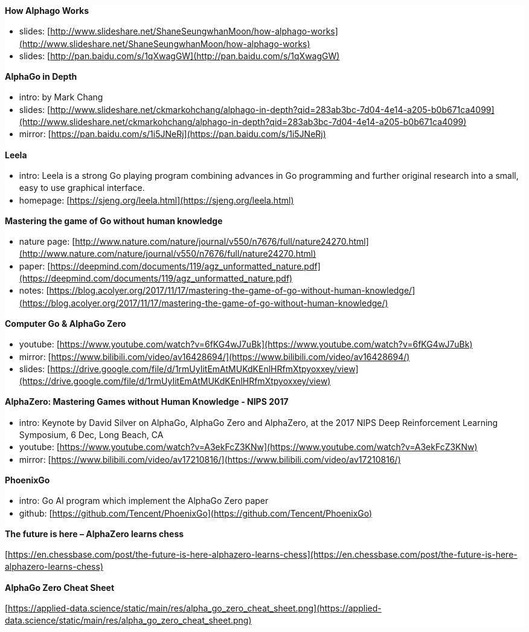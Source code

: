 **How Alphago Works**

- slides: [http://www.slideshare.net/ShaneSeungwhanMoon/how-alphago-works](http://www.slideshare.net/ShaneSeungwhanMoon/how-alphago-works)
- slides: [http://pan.baidu.com/s/1qXwagGW](http://pan.baidu.com/s/1qXwagGW)

**AlphaGo in Depth**

- intro: by Mark Chang
- slides: [http://www.slideshare.net/ckmarkohchang/alphago-in-depth?qid=283ab3bc-7d04-4e14-a205-b0b671ca4099](http://www.slideshare.net/ckmarkohchang/alphago-in-depth?qid=283ab3bc-7d04-4e14-a205-b0b671ca4099)
- mirror: [https://pan.baidu.com/s/1i5JNeRj](https://pan.baidu.com/s/1i5JNeRj)

**Leela**

- intro: Leela is a strong Go playing program combining advances in Go programming and 
further original research into a small, easy to use graphical interface.
- homepage: [https://sjeng.org/leela.html](https://sjeng.org/leela.html)

**Mastering the game of Go without human knowledge**

- nature page: [http://www.nature.com/nature/journal/v550/n7676/full/nature24270.html](http://www.nature.com/nature/journal/v550/n7676/full/nature24270.html)
- paper: [https://deepmind.com/documents/119/agz_unformatted_nature.pdf](https://deepmind.com/documents/119/agz_unformatted_nature.pdf)
- notes: [https://blog.acolyer.org/2017/11/17/mastering-the-game-of-go-without-human-knowledge/](https://blog.acolyer.org/2017/11/17/mastering-the-game-of-go-without-human-knowledge/)

**Computer Go & AlphaGo Zero**

- youtube: [https://www.youtube.com/watch?v=6fKG4wJ7uBk](https://www.youtube.com/watch?v=6fKG4wJ7uBk)
- mirror: [https://www.bilibili.com/video/av16428694/](https://www.bilibili.com/video/av16428694/)
- slides: [https://drive.google.com/file/d/1rmUyIitEmAtMUKdKEnlHRfmXtpyoxxey/view](https://drive.google.com/file/d/1rmUyIitEmAtMUKdKEnlHRfmXtpyoxxey/view)

**AlphaZero: Mastering Games without Human Knowledge - NIPS 2017**

- intro: Keynote by David Silver on AlphaGo, AlphaGo Zero and AlphaZero, at the 2017 NIPS Deep Reinforcement Learning Symposium, 6 Dec, Long Beach, CA
- youtube: [https://www.youtube.com/watch?v=A3ekFcZ3KNw](https://www.youtube.com/watch?v=A3ekFcZ3KNw)
- mirror: [https://www.bilibili.com/video/av17210816/](https://www.bilibili.com/video/av17210816/)

**PhoenixGo**

- intro: Go AI program which implement the AlphaGo Zero paper
- github: [https://github.com/Tencent/PhoenixGo](https://github.com/Tencent/PhoenixGo)

**The future is here – AlphaZero learns chess**

[https://en.chessbase.com/post/the-future-is-here-alphazero-learns-chess](https://en.chessbase.com/post/the-future-is-here-alphazero-learns-chess)

**AlphaGo Zero Cheat Sheet**

[https://applied-data.science/static/main/res/alpha_go_zero_cheat_sheet.png](https://applied-data.science/static/main/res/alpha_go_zero_cheat_sheet.png)

